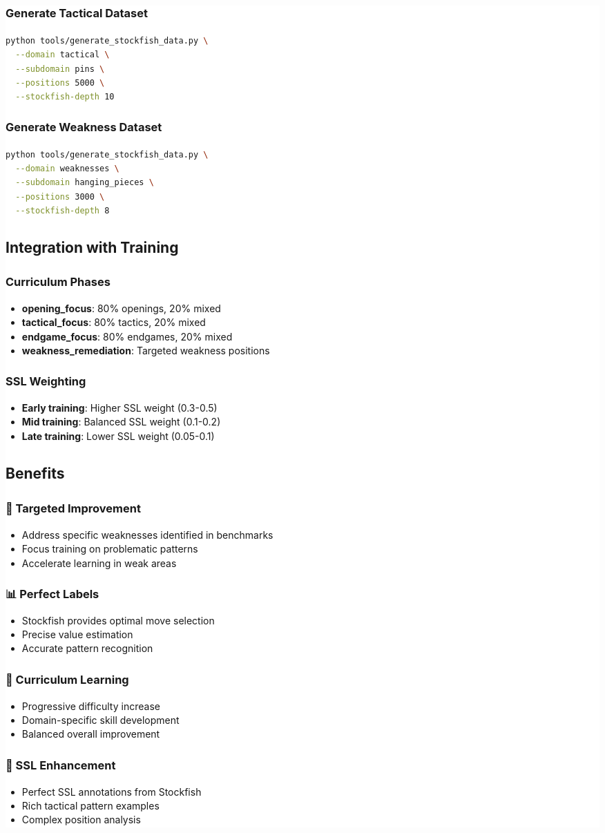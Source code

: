 ### Generate Tactical Dataset
```bash
python tools/generate_stockfish_data.py \
  --domain tactical \
  --subdomain pins \
  --positions 5000 \
  --stockfish-depth 10
```

### Generate Weakness Dataset
```bash
python tools/generate_stockfish_data.py \
  --domain weaknesses \
  --subdomain hanging_pieces \
  --positions 3000 \
  --stockfish-depth 8
```

## Integration with Training

### Curriculum Phases
- **opening_focus**: 80% openings, 20% mixed
- **tactical_focus**: 80% tactics, 20% mixed
- **endgame_focus**: 80% endgames, 20% mixed
- **weakness_remediation**: Targeted weakness positions

### SSL Weighting
- **Early training**: Higher SSL weight (0.3-0.5)
- **Mid training**: Balanced SSL weight (0.1-0.2)
- **Late training**: Lower SSL weight (0.05-0.1)

## Benefits

### 🎯 Targeted Improvement
- Address specific weaknesses identified in benchmarks
- Focus training on problematic patterns
- Accelerate learning in weak areas

### 📊 Perfect Labels
- Stockfish provides optimal move selection
- Precise value estimation
- Accurate pattern recognition

### 🔄 Curriculum Learning
- Progressive difficulty increase
- Domain-specific skill development
- Balanced overall improvement

### 🚀 SSL Enhancement
- Perfect SSL annotations from Stockfish
- Rich tactical pattern examples
- Complex position analysis
